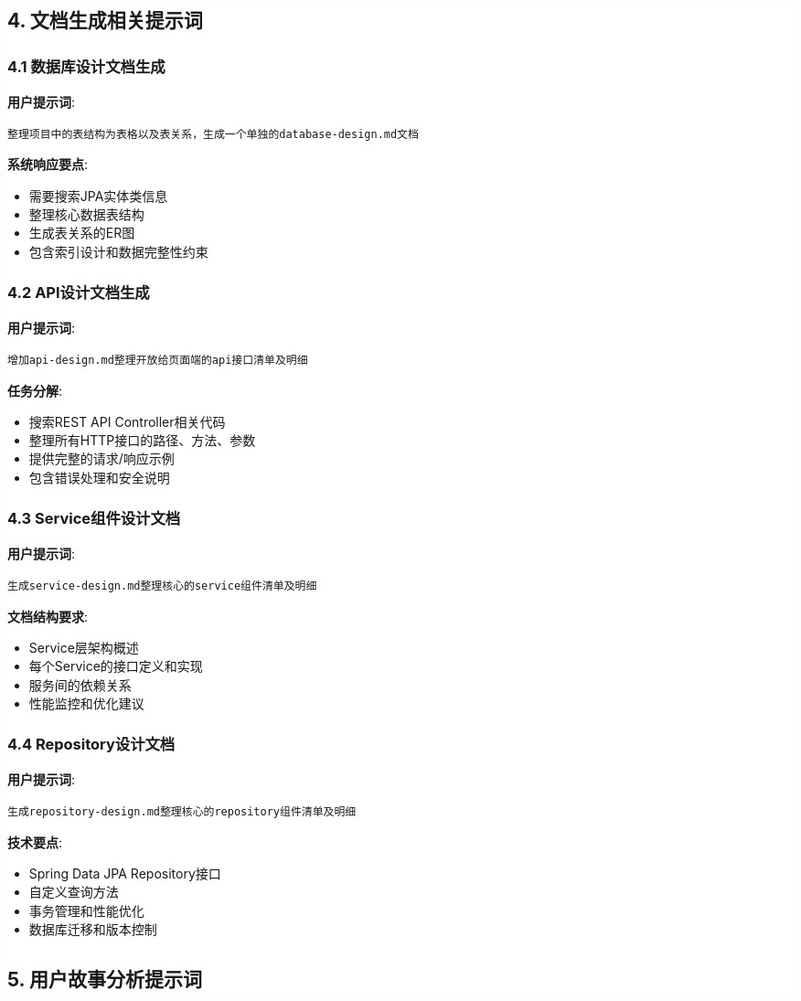 ## 4. 文档生成相关提示词

### 4.1 数据库设计文档生成
**用户提示词**:
```
整理项目中的表结构为表格以及表关系，生成一个单独的database-design.md文档
```

**系统响应要点**:
- 需要搜索JPA实体类信息
- 整理核心数据表结构
- 生成表关系的ER图
- 包含索引设计和数据完整性约束

### 4.2 API设计文档生成
**用户提示词**:
```
增加api-design.md整理开放给页面端的api接口清单及明细
```

**任务分解**:
- 搜索REST API Controller相关代码
- 整理所有HTTP接口的路径、方法、参数
- 提供完整的请求/响应示例
- 包含错误处理和安全说明

### 4.3 Service组件设计文档
**用户提示词**:
```
生成service-design.md整理核心的service组件清单及明细
```

**文档结构要求**:
- Service层架构概述
- 每个Service的接口定义和实现
- 服务间的依赖关系
- 性能监控和优化建议

### 4.4 Repository设计文档
**用户提示词**:
```
生成repository-design.md整理核心的repository组件清单及明细
```

**技术要点**:
- Spring Data JPA Repository接口
- 自定义查询方法
- 事务管理和性能优化
- 数据库迁移和版本控制

## 5. 用户故事分析提示词
